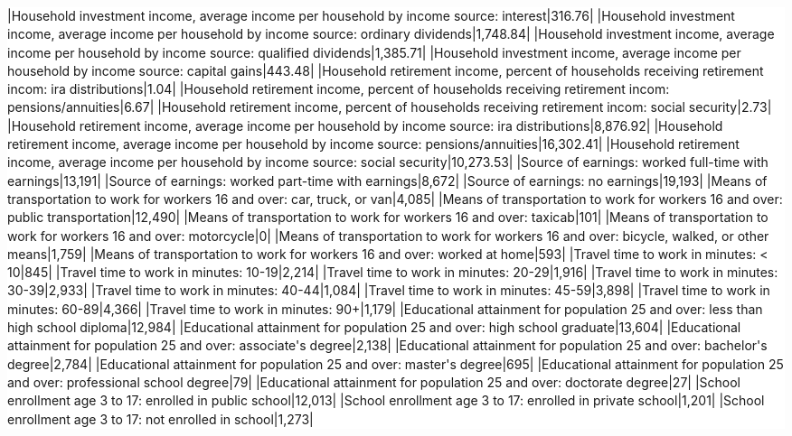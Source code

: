 |Household investment income, average income per household by income source: interest|316.76|
|Household investment income, average income per household by income source: ordinary dividends|1,748.84|
|Household investment income, average income per household by income source: qualified dividends|1,385.71|
|Household investment income, average income per household by income source: capital gains|443.48|
|Household retirement income, percent of households receiving retirement incom: ira distributions|1.04|
|Household retirement income, percent of households receiving retirement incom: pensions/annuities|6.67|
|Household retirement income, percent of households receiving retirement incom: social security|2.73|
|Household retirement income, average income per household by income source: ira distributions|8,876.92|
|Household retirement income, average income per household by income source: pensions/annuities|16,302.41|
|Household retirement income, average income per household by income source: social security|10,273.53|
|Source of earnings: worked full-time with earnings|13,191|
|Source of earnings: worked part-time with earnings|8,672|
|Source of earnings: no earnings|19,193|
|Means of transportation to work for workers 16 and over: car, truck, or van|4,085|
|Means of transportation to work for workers 16 and over: public transportation|12,490|
|Means of transportation to work for workers 16 and over: taxicab|101|
|Means of transportation to work for workers 16 and over: motorcycle|0|
|Means of transportation to work for workers 16 and over: bicycle, walked, or other means|1,759|
|Means of transportation to work for workers 16 and over: worked at home|593|
|Travel time to work in minutes: < 10|845|
|Travel time to work in minutes: 10-19|2,214|
|Travel time to work in minutes: 20-29|1,916|
|Travel time to work in minutes: 30-39|2,933|
|Travel time to work in minutes: 40-44|1,084|
|Travel time to work in minutes: 45-59|3,898|
|Travel time to work in minutes: 60-89|4,366|
|Travel time to work in minutes: 90+|1,179|
|Educational attainment for population 25 and over: less than high school diploma|12,984|
|Educational attainment for population 25 and over: high school graduate|13,604|
|Educational attainment for population 25 and over: associate's degree|2,138|
|Educational attainment for population 25 and over: bachelor's degree|2,784|
|Educational attainment for population 25 and over: master's degree|695|
|Educational attainment for population 25 and over: professional school degree|79|
|Educational attainment for population 25 and over: doctorate degree|27|
|School enrollment age 3 to 17: enrolled in public school|12,013|
|School enrollment age 3 to 17: enrolled in private school|1,201|
|School enrollment age 3 to 17: not enrolled in school|1,273|

